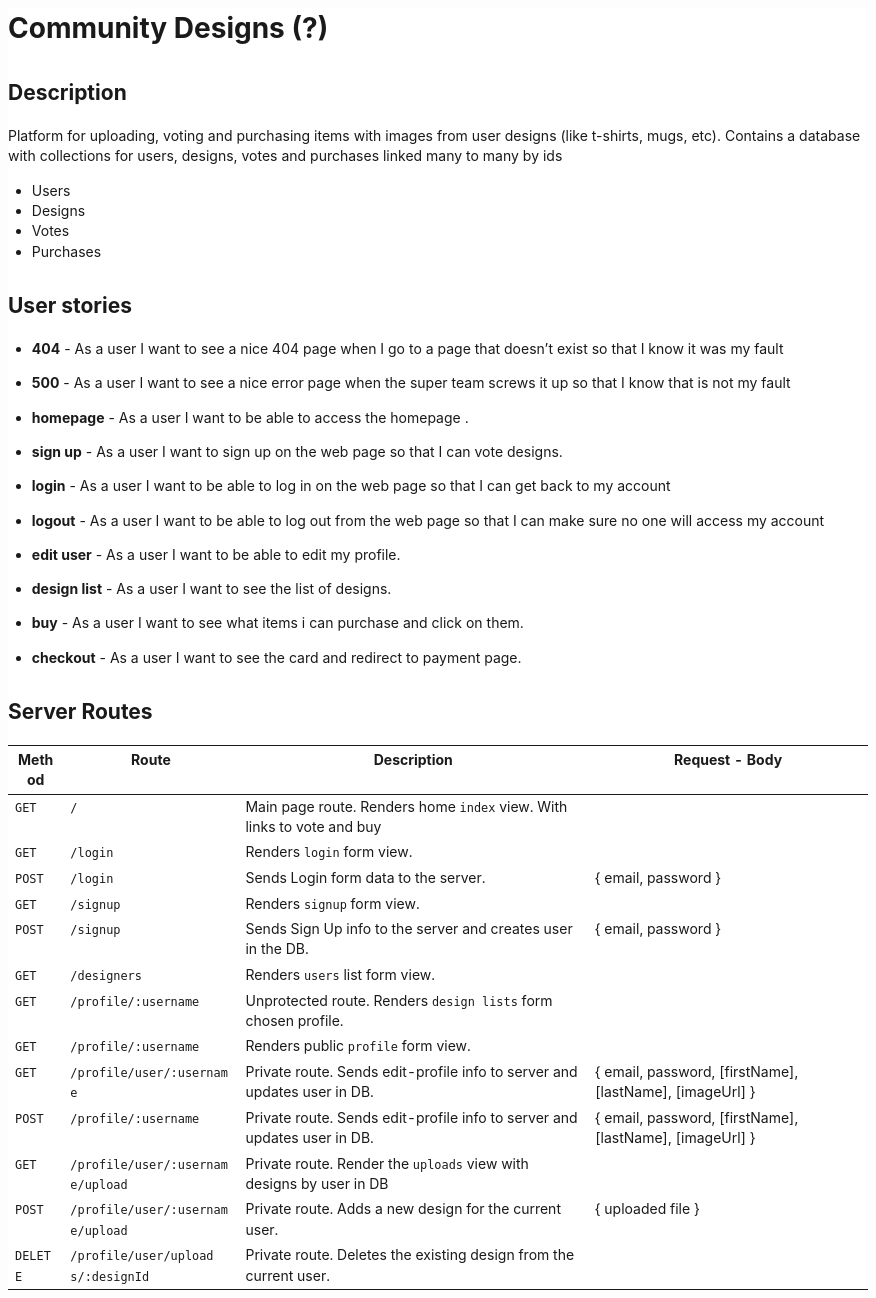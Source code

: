 # Community Designs (?)

## Description

Platform for uploading, voting and purchasing items with images from user designs (like t-shirts, mugs, etc).
Contains a database with collections for users, designs, votes and purchases linked many to many by ids

- Users
- Designs
- Votes
- Purchases

## User stories

- **404** - As a user I want to see a nice 404 page when I go to a page that doesn’t exist so that I know it was my fault

- **500** - As a user I want to see a nice error page when the super team screws it up so that I know that is not my fault

- **homepage** - As a user I want to be able to access the homepage .

- **sign up** - As a user I want to sign up on the web page so that I can vote designs.

- **login** - As a user I want to be able to log in on the web page so that I can get back to my account

- **logout** - As a user I want to be able to log out from the web page so that I can make sure no one will access my account

- **edit user** - As a user I want to be able to edit my profile.

- **design list** - As a user I want to see the list of designs.

- **buy** - As a user I want to see what items i can purchase and click on them.

- **checkout** - As a user I want to see the card and redirect to payment page.

## Server Routes

| **Method** | **Route**                         | **Description**                                                             | Request - Body                                           |
| ---------- | --------------------------------- | --------------------------------------------------------------------------- | -------------------------------------------------------- |
| `GET`      | `/`                               | Main page route. Renders home `index` view. With links to vote and buy      |                                                          |
| `GET`      | `/login`                          | Renders `login` form view.                                                  |                                                          |
| `POST`     | `/login`                          | Sends Login form data to the server.                                        | { email, password }                                      |
| `GET`      | `/signup`                         | Renders `signup` form view.                                                 |                                                          |
| `POST`     | `/signup`                         | Sends Sign Up info to the server and creates user in the DB.                | { email, password }                                      |
| `GET`      | `/designers`                      | Renders `users` list form view.                                             |                                                          |
| `GET`      | `/profile/:username`              | Unprotected route. Renders `design lists` form chosen profile.              |                                                          |
| `GET`      | `/profile/:username`              | Renders public `profile` form view.                                         |                                                          |
| `GET`      | `/profile/user/:username`         | Private route. Sends edit-profile info to server and updates user in DB.    | { email, password, [firstName], [lastName], [imageUrl] } |
| `POST`     | `/profile/:username`              | Private route. Sends edit-profile info to server and updates user in DB.    | { email, password, [firstName], [lastName], [imageUrl] } |
| `GET`      | `/profile/user/:username/upload`  | Private route. Render the `uploads` view with designs by user in DB         |                                                          |
| `POST`     | `/profile/user/:username/upload`  | Private route. Adds a new design for the current user.                      | { uploaded file }                                        |
| `DELETE`   | `/profile/user/uploads/:designId` | Private route. Deletes the existing design from the current user.           |                                                          |